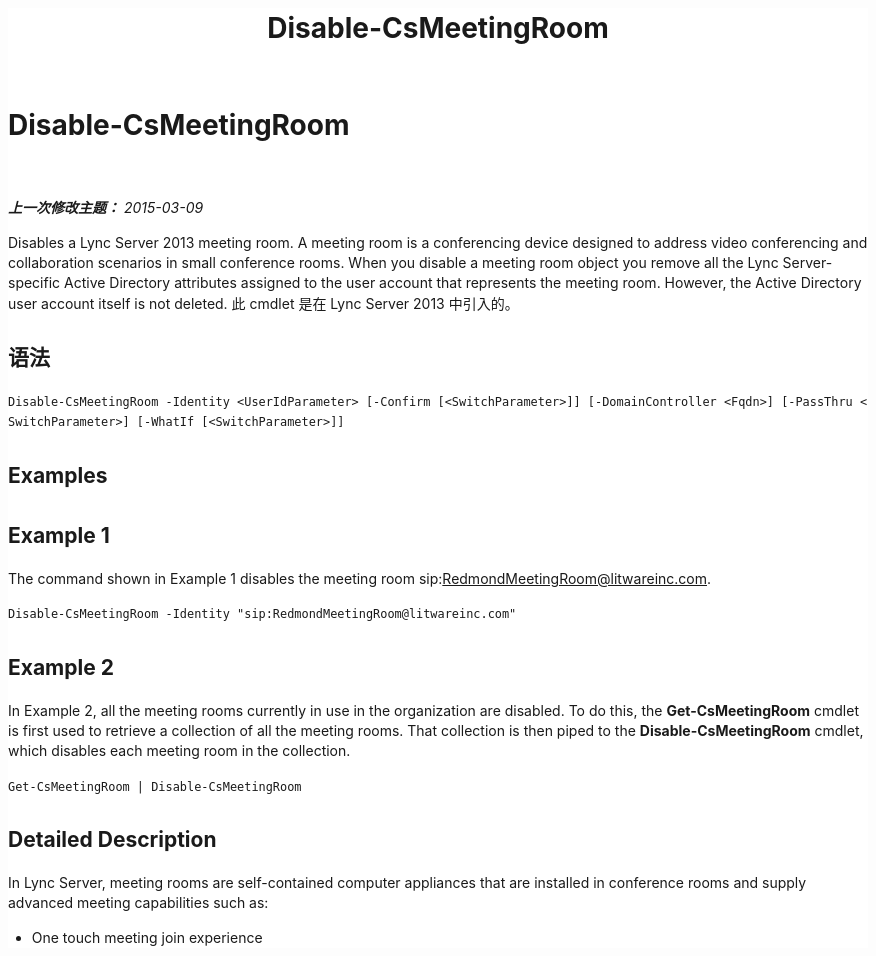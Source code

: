 ﻿---
title: Disable-CsMeetingRoom
TOCTitle: Disable-CsMeetingRoom
ms:assetid: 1bce6b58-484f-4e59-a259-aa315d37d9b0
ms:mtpsurl: https://technet.microsoft.com/zh-cn/library/JJ204723(v=OCS.15)
ms:contentKeyID: 49312169
ms.date: 05/19/2016
mtps_version: v=OCS.15
ms.translationtype: HT
---

# Disable-CsMeetingRoom

 

_**上一次修改主题：** 2015-03-09_

Disables a Lync Server 2013 meeting room. A meeting room is a conferencing device designed to address video conferencing and collaboration scenarios in small conference rooms. When you disable a meeting room object you remove all the Lync Server-specific Active Directory attributes assigned to the user account that represents the meeting room. However, the Active Directory user account itself is not deleted. 此 cmdlet 是在 Lync Server 2013 中引入的。

## 语法

    Disable-CsMeetingRoom -Identity <UserIdParameter> [-Confirm [<SwitchParameter>]] [-DomainController <Fqdn>] [-PassThru <SwitchParameter>] [-WhatIf [<SwitchParameter>]]

## Examples

## Example 1

The command shown in Example 1 disables the meeting room sip:RedmondMeetingRoom@litwareinc.com.

    Disable-CsMeetingRoom -Identity "sip:RedmondMeetingRoom@litwareinc.com"

## Example 2

In Example 2, all the meeting rooms currently in use in the organization are disabled. To do this, the **Get-CsMeetingRoom** cmdlet is first used to retrieve a collection of all the meeting rooms. That collection is then piped to the **Disable-CsMeetingRoom** cmdlet, which disables each meeting room in the collection.

    Get-CsMeetingRoom | Disable-CsMeetingRoom

## Detailed Description

In Lync Server, meeting rooms are self-contained computer appliances that are installed in conference rooms and supply advanced meeting capabilities such as:

  - One touch meeting join experience

